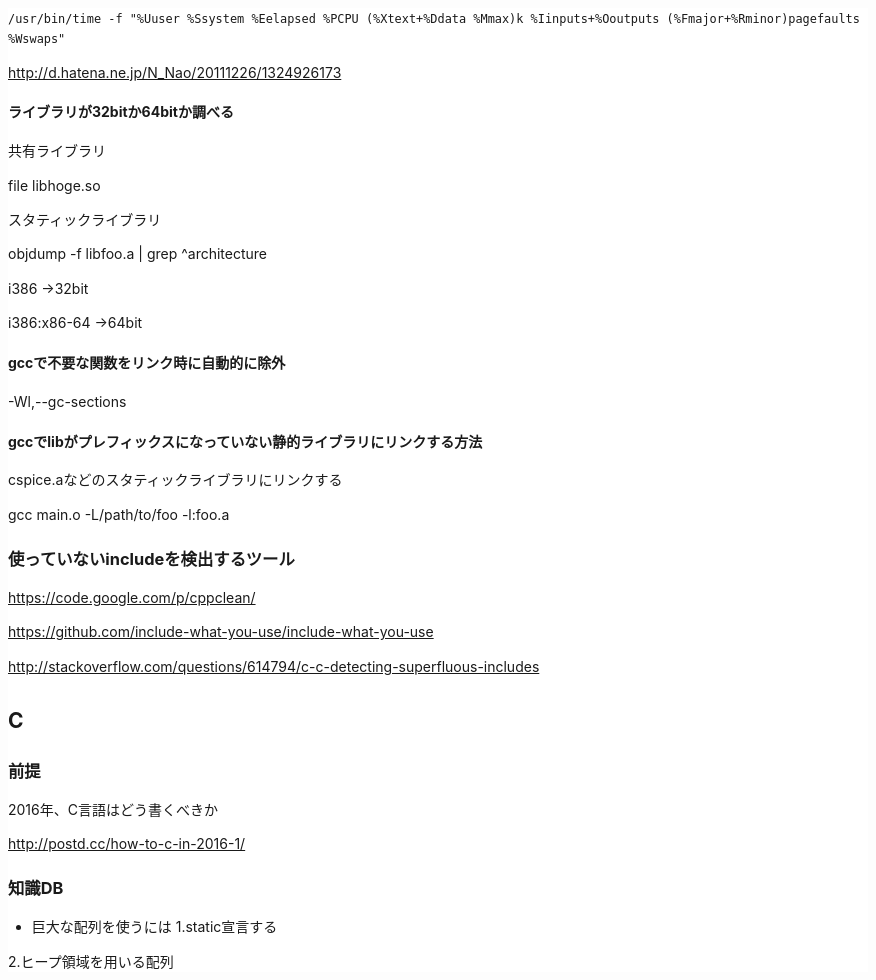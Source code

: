 `/usr/bin/time -f "%Uuser %Ssystem %Eelapsed %PCPU (%Xtext+%Ddata %Mmax)k %Iinputs+%Ooutputs (%Fmajor+%Rminor)pagefaults %Wswaps"`


http://d.hatena.ne.jp/N_Nao/20111226/1324926173


#### ライブラリが32bitか64bitか調べる

共有ライブラリ

file libhoge.so


スタティックライブラリ

objdump -f libfoo.a | grep ^architecture


i386 ->32bit

i386:x86-64 ->64bit


#### gccで不要な関数をリンク時に自動的に除外

-Wl,--gc-sections


#### gccでlibがプレフィックスになっていない静的ライブラリにリンクする方法

cspice.aなどのスタティックライブラリにリンクする


gcc main.o -L/path/to/foo -l:foo.a


### 使っていないincludeを検出するツール

https://code.google.com/p/cppclean/

https://github.com/include-what-you-use/include-what-you-use


http://stackoverflow.com/questions/614794/c-c-detecting-superfluous-includes


## C

### 前提

2016年、C言語はどう書くべきか

http://postd.cc/how-to-c-in-2016-1/


### 知識DB

* 巨大な配列を使うには
1.static宣言する

2.ヒープ領域を用いる配列
